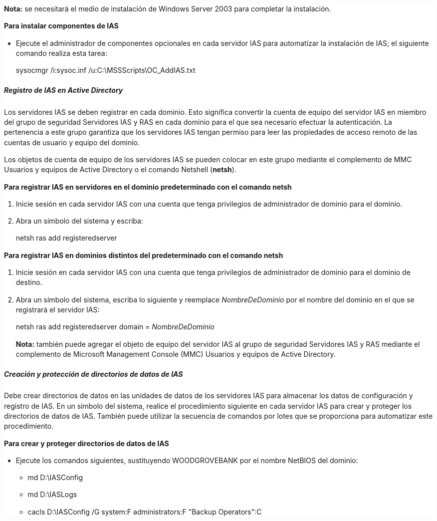 **Nota:** se necesitará el medio de instalación de Windows Server 2003 para completar la instalación.
  
**Para instalar componentes de IAS**
  
-   Ejecute el administrador de componentes opcionales en cada servidor IAS para automatizar la instalación de IAS; el siguiente comando realiza esta tarea:
  
    sysocmgr /i:sysoc.inf /u:C:\\MSSScripts\\OC\_AddIAS.txt
  
##### Registro de IAS en Active Directory
  
Los servidores IAS se deben registrar en cada dominio. Esto significa convertir la cuenta de equipo del servidor IAS en miembro del grupo de seguridad Servidores IAS y RAS en cada dominio para el que sea necesario efectuar la autenticación. La pertenencia a este grupo garantiza que los servidores IAS tengan permiso para leer las propiedades de acceso remoto de las cuentas de usuario y equipo del dominio.
  
Los objetos de cuenta de equipo de los servidores IAS se pueden colocar en este grupo mediante el complemento de MMC Usuarios y equipos de Active Directory o el comando Netshell (**netsh**).
  
**Para registrar IAS en servidores en el dominio predeterminado con el comando netsh**
  
1.  Inicie sesión en cada servidor IAS con una cuenta que tenga privilegios de administrador de dominio para el dominio.
  
2.  Abra un símbolo del sistema y escriba:
  
    netsh ras add registeredserver
  
**Para registrar IAS en dominios distintos del predeterminado con el comando netsh**
  
1.  Inicie sesión en cada servidor IAS con una cuenta que tenga privilegios de administrador de dominio para el dominio de destino.
  
2.  Abra un símbolo del sistema, escriba lo siguiente y reemplace *NombreDeDominio* por el nombre del dominio en el que se registrará el servidor IAS:
  
    netsh ras add registeredserver domain = *NombreDeDominio*
  
    **Nota:** también puede agregar el objeto de equipo del servidor IAS al grupo de seguridad Servidores IAS y RAS mediante el complemento de Microsoft Management Console (MMC) Usuarios y equipos de Active Directory.
  
##### Creación y protección de directorios de datos de IAS
  
Debe crear directorios de datos en las unidades de datos de los servidores IAS para almacenar los datos de configuración y registro de IAS. En un símbolo del sistema, realice el procedimiento siguiente en cada servidor IAS para crear y proteger los directorios de datos de IAS. También puede utilizar la secuencia de comandos por lotes que se proporciona para automatizar este procedimiento.
  
**Para crear y proteger directorios de datos de IAS**
  
-   Ejecute los comandos siguientes, sustituyendo WOODGROVEBANK por el nombre NetBIOS del dominio:
  
    -   md D:\\IASConfig
  
    -   md D:\\IASLogs
  
    -   cacls D:\\IASConfig /G system:F administrators:F "Backup Operators":C
  